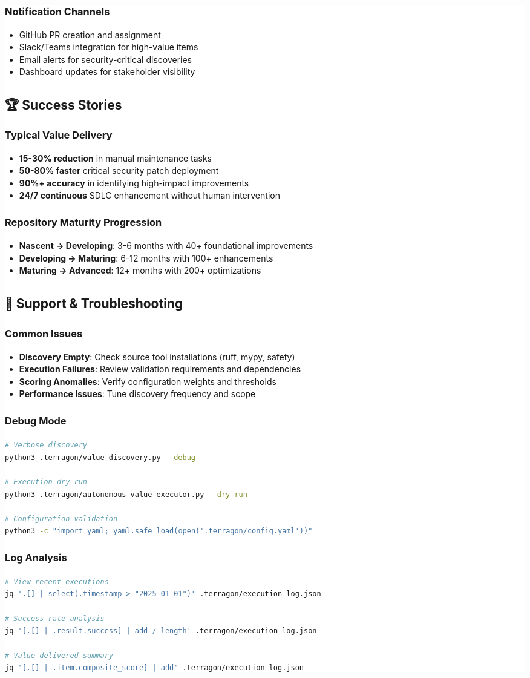 ### Notification Channels
- GitHub PR creation and assignment
- Slack/Teams integration for high-value items
- Email alerts for security-critical discoveries
- Dashboard updates for stakeholder visibility

## 🏆 Success Stories

### Typical Value Delivery
- **15-30% reduction** in manual maintenance tasks
- **50-80% faster** critical security patch deployment  
- **90%+ accuracy** in identifying high-impact improvements
- **24/7 continuous** SDLC enhancement without human intervention

### Repository Maturity Progression
- **Nascent → Developing**: 3-6 months with 40+ foundational improvements
- **Developing → Maturing**: 6-12 months with 100+ enhancements
- **Maturing → Advanced**: 12+ months with 200+ optimizations

## 🛟 Support & Troubleshooting

### Common Issues
- **Discovery Empty**: Check source tool installations (ruff, mypy, safety)
- **Execution Failures**: Review validation requirements and dependencies
- **Scoring Anomalies**: Verify configuration weights and thresholds
- **Performance Issues**: Tune discovery frequency and scope

### Debug Mode
```bash
# Verbose discovery
python3 .terragon/value-discovery.py --debug

# Execution dry-run
python3 .terragon/autonomous-value-executor.py --dry-run

# Configuration validation
python3 -c "import yaml; yaml.safe_load(open('.terragon/config.yaml'))"
```

### Log Analysis
```bash
# View recent executions
jq '.[] | select(.timestamp > "2025-01-01")' .terragon/execution-log.json

# Success rate analysis  
jq '[.[] | .result.success] | add / length' .terragon/execution-log.json

# Value delivered summary
jq '[.[] | .item.composite_score] | add' .terragon/execution-log.json
```
